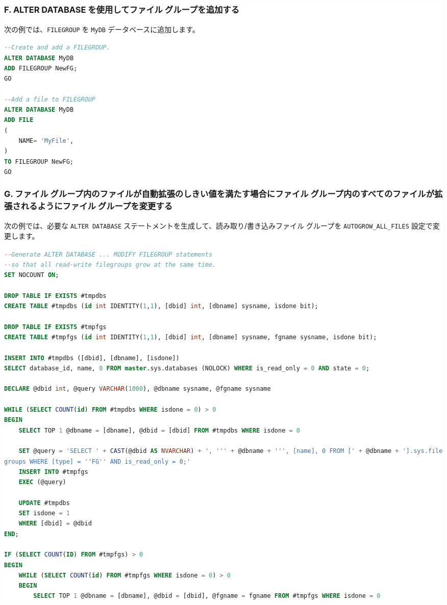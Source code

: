 ### <a name="f-adding-a-filegroup-using-alter-database"></a>F. ALTER DATABASE を使用してファイル グループを追加する  
次の例では、`FILEGROUP` を `MyDB` データベースに追加します。  
  
```sql  
--Create and add a FILEGROUP.  
ALTER DATABASE MyDB  
ADD FILEGROUP NewFG;  
GO  
  
--Add a file to FILEGROUP   
ALTER DATABASE MyDB  
ADD FILE  
(  
    NAME= 'MyFile',  
)  
TO FILEGROUP NewFG;  
GO  
```      
        
### <a name="g-change-filegroup-so-that-when-a-file-in-the-filegroup-meets-the-autogrow-threshold-all-files-in-the-filegroup-grow"></a>G. ファイル グループ内のファイルが自動拡張のしきい値を満たす場合にファイル グループ内のすべてのファイルが拡張されるようにファイル グループを変更する
 次の例では、必要な `ALTER DATABASE` ステートメントを生成して、読み取り/書き込みファイル グループを `AUTOGROW_ALL_FILES` 設定で変更します。  
  
```sql  
--Generate ALTER DATABASE ... MODIFY FILEGROUP statements  
--so that all read-write filegroups grow at the same time.  
SET NOCOUNT ON;

DROP TABLE IF EXISTS #tmpdbs
CREATE TABLE #tmpdbs (id int IDENTITY(1,1), [dbid] int, [dbname] sysname, isdone bit);

DROP TABLE IF EXISTS #tmpfgs
CREATE TABLE #tmpfgs (id int IDENTITY(1,1), [dbid] int, [dbname] sysname, fgname sysname, isdone bit);

INSERT INTO #tmpdbs ([dbid], [dbname], [isdone])
SELECT database_id, name, 0 FROM master.sys.databases (NOLOCK) WHERE is_read_only = 0 AND state = 0;

DECLARE @dbid int, @query VARCHAR(1000), @dbname sysname, @fgname sysname

WHILE (SELECT COUNT(id) FROM #tmpdbs WHERE isdone = 0) > 0
BEGIN
    SELECT TOP 1 @dbname = [dbname], @dbid = [dbid] FROM #tmpdbs WHERE isdone = 0

    SET @query = 'SELECT ' + CAST(@dbid AS NVARCHAR) + ', ''' + @dbname + ''', [name], 0 FROM [' + @dbname + '].sys.filegroups WHERE [type] = ''FG'' AND is_read_only = 0;'
    INSERT INTO #tmpfgs
    EXEC (@query)

    UPDATE #tmpdbs
    SET isdone = 1
    WHERE [dbid] = @dbid
END;

IF (SELECT COUNT(ID) FROM #tmpfgs) > 0
BEGIN
    WHILE (SELECT COUNT(id) FROM #tmpfgs WHERE isdone = 0) > 0
    BEGIN
        SELECT TOP 1 @dbname = [dbname], @dbid = [dbid], @fgname = fgname FROM #tmpfgs WHERE isdone = 0
```